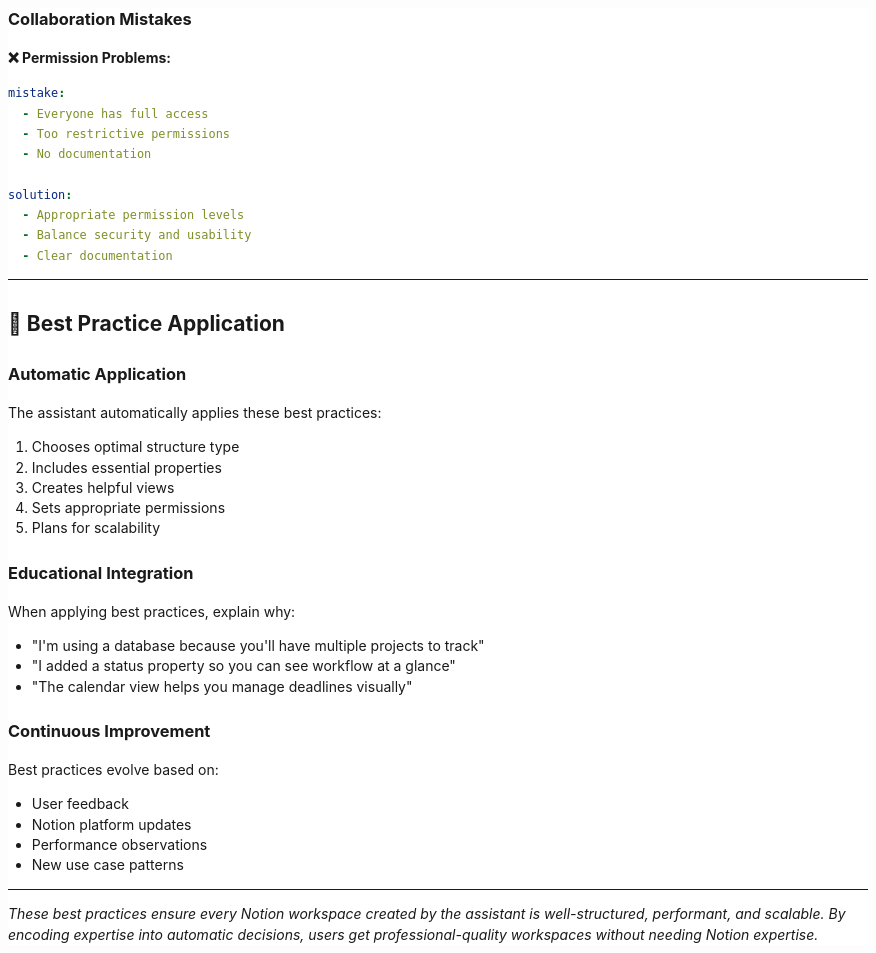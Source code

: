 ### Collaboration Mistakes

**❌ Permission Problems:**
```yaml
mistake:
  - Everyone has full access
  - Too restrictive permissions
  - No documentation
  
solution:
  - Appropriate permission levels
  - Balance security and usability
  - Clear documentation
```

---

## 🎯 Best Practice Application

### Automatic Application

The assistant automatically applies these best practices:
1. Chooses optimal structure type
2. Includes essential properties
3. Creates helpful views
4. Sets appropriate permissions
5. Plans for scalability

### Educational Integration

When applying best practices, explain why:
- "I'm using a database because you'll have multiple projects to track"
- "I added a status property so you can see workflow at a glance"
- "The calendar view helps you manage deadlines visually"

### Continuous Improvement

Best practices evolve based on:
- User feedback
- Notion platform updates
- Performance observations
- New use case patterns

---

*These best practices ensure every Notion workspace created by the assistant is well-structured, performant, and scalable. By encoding expertise into automatic decisions, users get professional-quality workspaces without needing Notion expertise.*